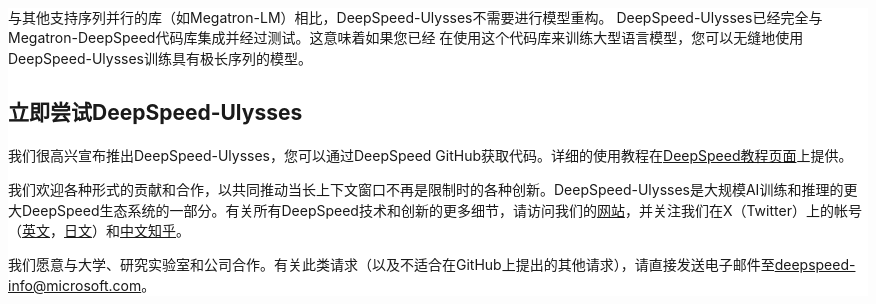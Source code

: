 与其他支持序列并行的库（如Megatron-LM）相比，DeepSpeed-Ulysses不需要进行模型重构。
DeepSpeed-Ulysses已经完全与Megatron-DeepSpeed代码库集成并经过测试。这意味着如果您已经
在使用这个代码库来训练大型语言模型，您可以无缝地使用DeepSpeed-Ulysses训练具有极长序列的模型。

## 立即尝试DeepSpeed-Ulysses

我们很高兴宣布推出DeepSpeed-Ulysses，您可以通过DeepSpeed GitHub获取代码。详细的使用教程在[DeepSpeed教程页面](https://www.deepspeed.ai/tutorials/ds-sequence/)上提供。

我们欢迎各种形式的贡献和合作，以共同推动当长上下文窗口不再是限制时的各种创新。DeepSpeed-Ulysses是大规模AI训练和推理的更大DeepSpeed生态系统的一部分。有关所有DeepSpeed技术和创新的更多细节，请访问我们的[网站]((https://www.deepspeed.ai/))，并关注我们在X（Twitter）上的帐号（[英文](https://twitter.com/DeepSpeedAI)，[日文](https://twitter.com/DeepSpeedAI_JP)）和[中文知乎](https://www.zhihu.com/people/deepspeed)。

我们愿意与大学、研究实验室和公司合作。有关此类请求（以及不适合在GitHub上提出的其他请求），请直接发送电子邮件至<deepspeed-info@microsoft.com>。
